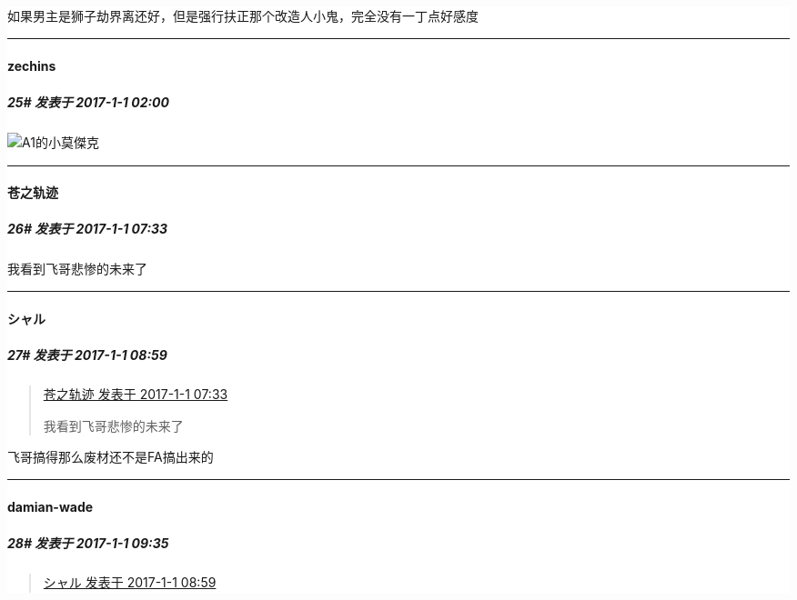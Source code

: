 如果男主是狮子劫界离还好，但是强行扶正那个改造人小鬼，完全没有一丁点好感度







*****

####  zechins  
##### 25#       发表于 2017-1-1 02:00



<img src="https://static.saraba1st.com/image/smiley/face/149.gif" referrerpolicy="no-referrer">A1的小莫傑克







*****

####  苍之轨迹  
##### 26#       发表于 2017-1-1 07:33




我看到飞哥悲惨的未来了







*****

####  シャル  
##### 27#       发表于 2017-1-1 08:59



<blockquote><a href="httphttps://bbs.saraba1st.com/2b/forum.php?mod=redirect&amp;goto=findpost&amp;pid=34664737&amp;ptid=1359462" target="_blank">苍之轨迹 发表于 2017-1-1 07:33</a>

我看到飞哥悲惨的未来了</blockquote>
飞哥搞得那么废材还不是FA搞出来的







*****

####  damian-wade  
##### 28#       发表于 2017-1-1 09:35



<blockquote><a href="httphttps://bbs.saraba1st.com/2b/forum.php?mod=redirect&amp;goto=findpost&amp;pid=34664962&amp;ptid=1359462" target="_blank">シャル 发表于 2017-1-1 08:59</a>
